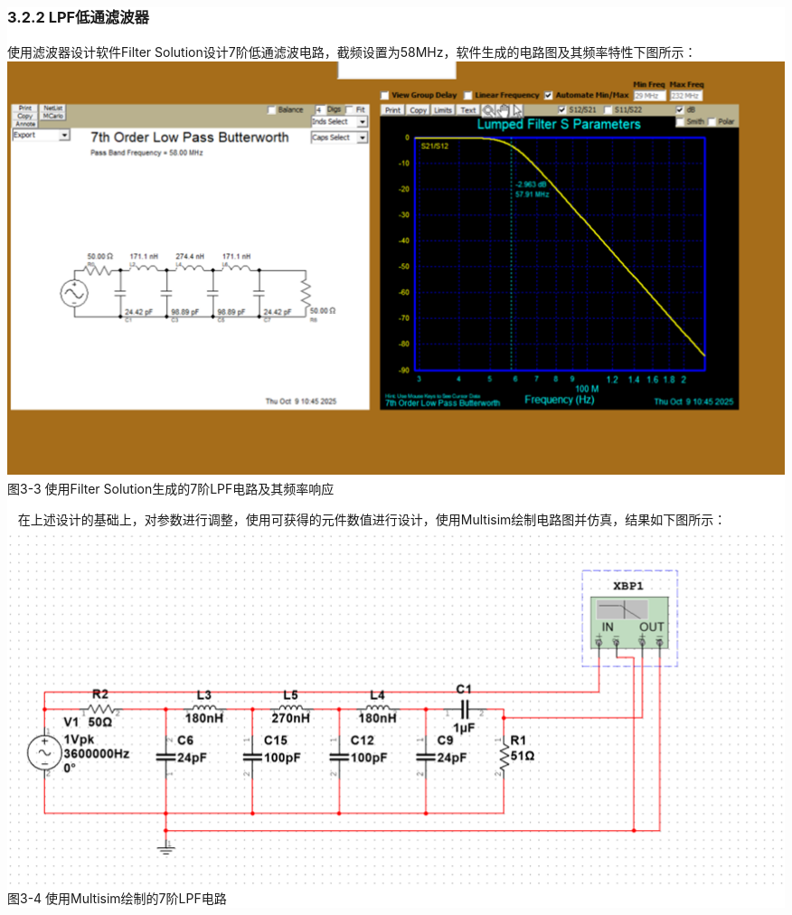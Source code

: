 ### 3.2.2 LPF低通滤波器
使用滤波器设计软件Filter Solution设计7阶低通滤波电路，截频设置为58MHz，软件生成的电路图及其频率特性下图所示：
     
![](Pastedimage20251016102357.png)
图3-3 使用Filter Solution生成的7阶LPF电路及其频率响应

   在上述设计的基础上，对参数进行调整，使用可获得的元件数值进行设计，使用Multisim绘制电路图并仿真，结果如下图所示：
![](Pastedimage20251016102442.png)
图3-4 使用Multisim绘制的7阶LPF电路